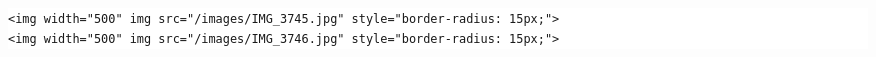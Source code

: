 	<img width="500" img src="/images/IMG_3745.jpg" style="border-radius: 15px;">
	<img width="500" img src="/images/IMG_3746.jpg" style="border-radius: 15px;">
</p>